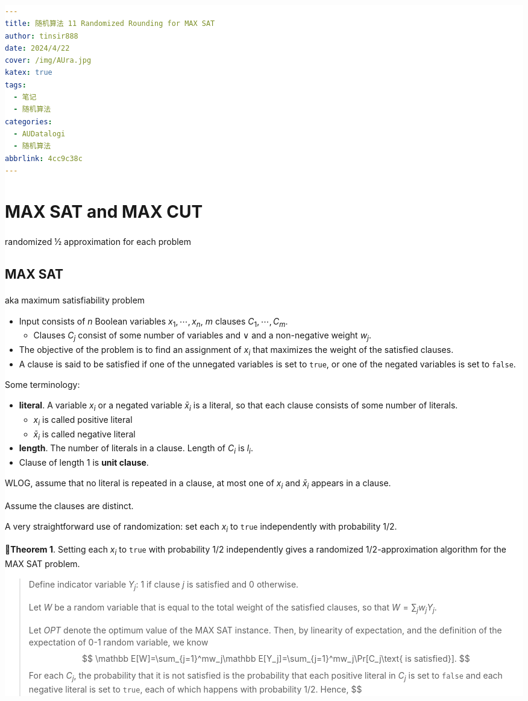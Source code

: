 ```yaml
---
title: 随机算法 11 Randomized Rounding for MAX SAT
author: tinsir888
date: 2024/4/22
cover: /img/AUra.jpg
katex: true
tags:
  - 笔记
  - 随机算法
categories:
  - AUDatalogi
  - 随机算法
abbrlink: 4cc9c38c
---
```


# MAX SAT and MAX CUT

randomized ½ approximation for each problem

## MAX SAT

aka maximum satisfiability problem

- Input consists of $n$ Boolean variables $x_1,\cdots,x_n$, $m$ clauses $C_1,\cdots,C_m$.
  - Clauses $C_j$ consist of some number of variables and $\lor$ and a non-negative weight $w_j$.
- The objective of the problem is to find an assignment of $x_i$ that maximizes the weight of the satisfied clauses.
- A clause is said to be satisfied if one of the unnegated variables is set to `true`, or one of the negated variables is set to `false`.

Some terminology:

- **literal**. A variable $x_i$ or a negated variable $\bar x_i$ is a literal, so that each clause consists of some number of literals.
  - $x_i$ is called positive literal
  - $\bar x_i$ is called  negative literal
- **length**. The number of literals in a clause. Length of $C_i$ is $l_i$.
- Clause of length 1 is **unit clause**.

WLOG, assume that no literal is repeated in a clause, at most one of $x_i$ and $\bar x_i$ appears in a clause.

Assume the clauses are distinct.

A very straightforward use of randomization: set each $x_i$ to `true` independently with probability $1/2$.

:thinking:**Theorem 1**. Setting each $x_i$ to `true` with probability $1/2$ independently gives a randomized $1/2$-approximation algorithm for the MAX SAT problem.

> Define indicator variable $Y_j$: $1$ if clause $j$ is satisfied and $0$ otherwise.
>
> Let $W$ be a random variable that is equal to the total weight of the satisfied clauses, so that $W=\sum_jw_jY_j$.
>
> Let $OPT$ denote the optimum value of the MAX SAT instance. Then, by linearity of expectation, and the definition of the expectation of 0-1 random variable, we know
> $$
> \mathbb E[W]=\sum_{j=1}^mw_j\mathbb E[Y_j]=\sum_{j=1}^mw_j\Pr[C_j\text{ is satisfied}].
> $$
> For each $C_j$, the probability that it is not satisfied is the probability that each positive literal in $C_j$ is set to `false` and each negative literal is set to `true`, each of which happens with probability $1/2$. Hence,
> $$